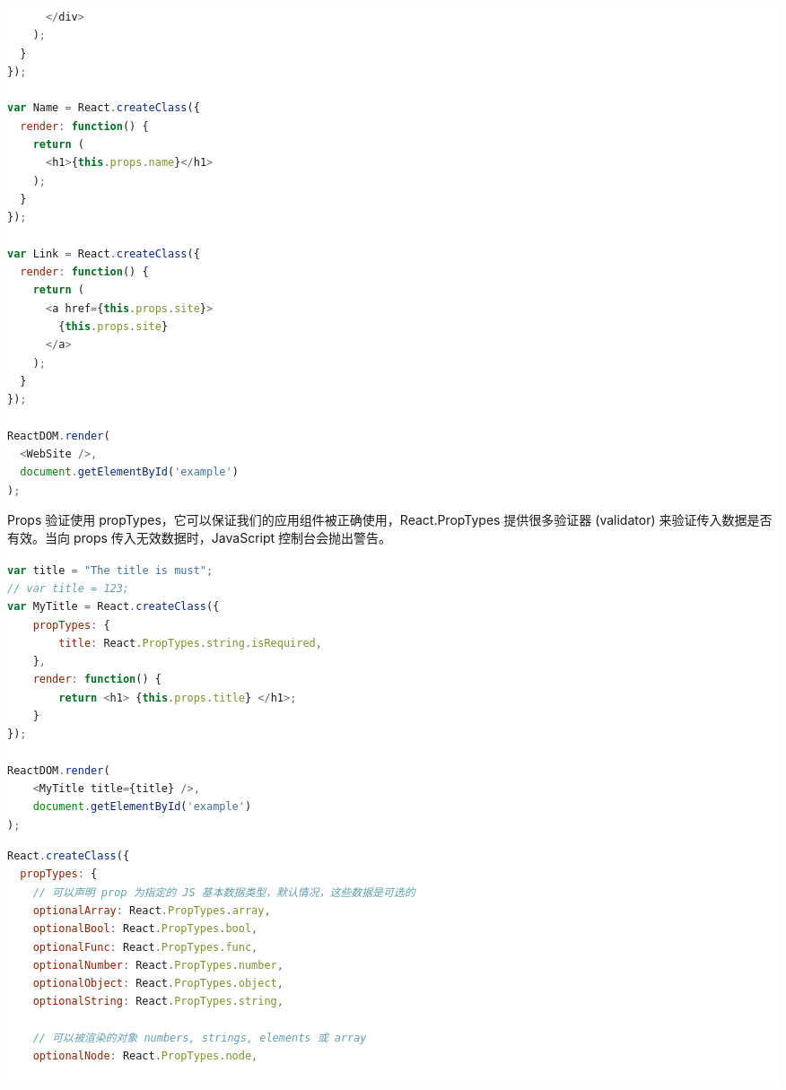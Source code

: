 ```js
      </div>
    );
  }
});
 
var Name = React.createClass({
  render: function() {
    return (
      <h1>{this.props.name}</h1>
    );
  }
});
 
var Link = React.createClass({
  render: function() {
    return (
      <a href={this.props.site}>
        {this.props.site}
      </a>
    );
  }
});
 
ReactDOM.render(
  <WebSite />,
  document.getElementById('example')
);
```

Props 验证使用 propTypes，它可以保证我们的应用组件被正确使用，React.PropTypes 提供很多验证器 (validator) 来验证传入数据是否有效。当向 props 传入无效数据时，JavaScript 控制台会抛出警告。 

```js
var title = "The title is must";
// var title = 123;
var MyTitle = React.createClass({
	propTypes: {
		title: React.PropTypes.string.isRequired,
	},
	render: function() {
		return <h1> {this.props.title} </h1>;
	}
});

ReactDOM.render(
    <MyTitle title={title} />,
    document.getElementById('example')
);
```


```js
React.createClass({
  propTypes: {
    // 可以声明 prop 为指定的 JS 基本数据类型，默认情况，这些数据是可选的
    optionalArray: React.PropTypes.array,
    optionalBool: React.PropTypes.bool,
    optionalFunc: React.PropTypes.func,
    optionalNumber: React.PropTypes.number,
    optionalObject: React.PropTypes.object,
    optionalString: React.PropTypes.string,
 
    // 可以被渲染的对象 numbers, strings, elements 或 array
    optionalNode: React.PropTypes.node,
 
```